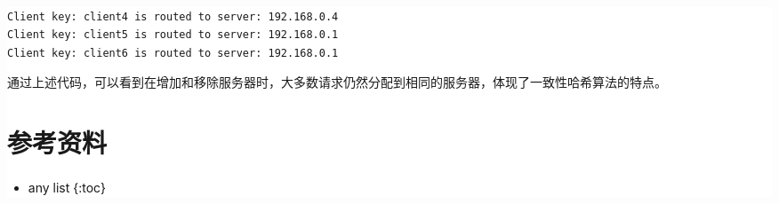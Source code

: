 ```
Client key: client4 is routed to server: 192.168.0.4
Client key: client5 is routed to server: 192.168.0.1
Client key: client6 is routed to server: 192.168.0.1
```

通过上述代码，可以看到在增加和移除服务器时，大多数请求仍然分配到相同的服务器，体现了一致性哈希算法的特点。

# 参考资料

* any list
{:toc}